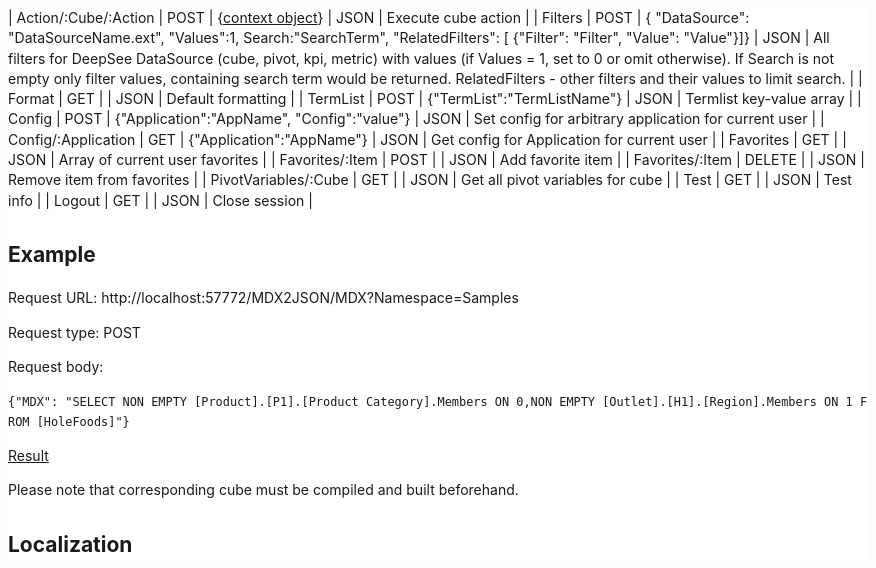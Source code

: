 | Action/:Cube/:Action | POST   | {[context object](http://docs.intersystems.com/ens20152/csp/docbook/DocBook.UI.Page.cls?KEY=D2IMP_ch_action#D2IMP_action_context_info)} | JSON     | Execute cube action                                                                                                                                                                                                                                                          |
| Filters              | POST   | { "DataSource": "DataSourceName.ext", "Values":1, Search:"SearchTerm", "RelatedFilters": [ {"Filter": "Filter", "Value": "Value"}]}     | JSON     | All filters for DeepSee DataSource (cube, pivot, kpi, metric) with values (if Values = 1, set to 0 or omit otherwise). If Search is not empty only filter values, containing search term would be returned. RelatedFilters - other filters and their values to limit search. |
| Format               | GET    |                                                                                                                                         | JSON     | Default formatting                                                                                                                                                                                                                                                           |
| TermList             | POST   | {"TermList":"TermListName"}                                                                                                             | JSON     | Termlist key-value array                                                                                                                                                                                                                                                     |
| Config               | POST   | {"Application":"AppName", "Config":"value"}                                                                                             | JSON     | Set config for arbitrary application for current user                                                                                                                                                                                                                        |
| Config/:Application  | GET    | {"Application":"AppName"}                                                                                                               | JSON     | Get config for Application for current user                                                                                                                                                                                                                                  |
| Favorites            | GET    |                                                                                                                                         | JSON     | Array of current user favorites                                                                                                                                                                                                                                              |
| Favorites/:Item      | POST   |                                                                                                                                         | JSON     | Add favorite item                                                                                                                                                                                                                                                            |
| Favorites/:Item      | DELETE |                                                                                                                                         | JSON     | Remove item from favorites                                                                                                                                                                                                                                                   |
| PivotVariables/:Cube | GET    |                                                                                                                                         | JSON     | Get all pivot variables for cube                                                                                                                                                                                                                                             |
| Test                 | GET    |                                                                                                                                         | JSON     | Test info                                                                                                                                                                                                                                                                    |
| Logout               | GET    |                                                                                                                                         | JSON     | Close session                                                                                                                                                                                                                                                                |

## Example

Request URL: http://localhost:57772/MDX2JSON/MDX?Namespace=Samples

Request type: POST

Request body:

    {"MDX": "SELECT NON EMPTY [Product].[P1].[Product Category].Members ON 0,NON EMPTY [Outlet].[H1].[Region].Members ON 1 FROM [HoleFoods]"}

[Result](https://github.com/intersystems-ru/Cache-MDX2JSON/wiki/MDX-output)

Please note that corresponding cube must be compiled and built beforehand.

## Localization
